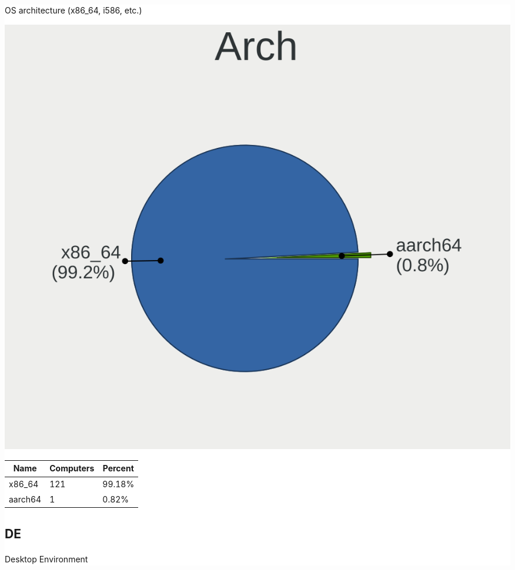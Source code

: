 OS architecture (x86_64, i586, etc.)

![Arch](./All/images/pie_chart/os_arch.svg)


| Name    | Computers | Percent |
|---------|-----------|---------|
| x86_64  | 121       | 99.18%  |
| aarch64 | 1         | 0.82%   |

DE
--

Desktop Environment
